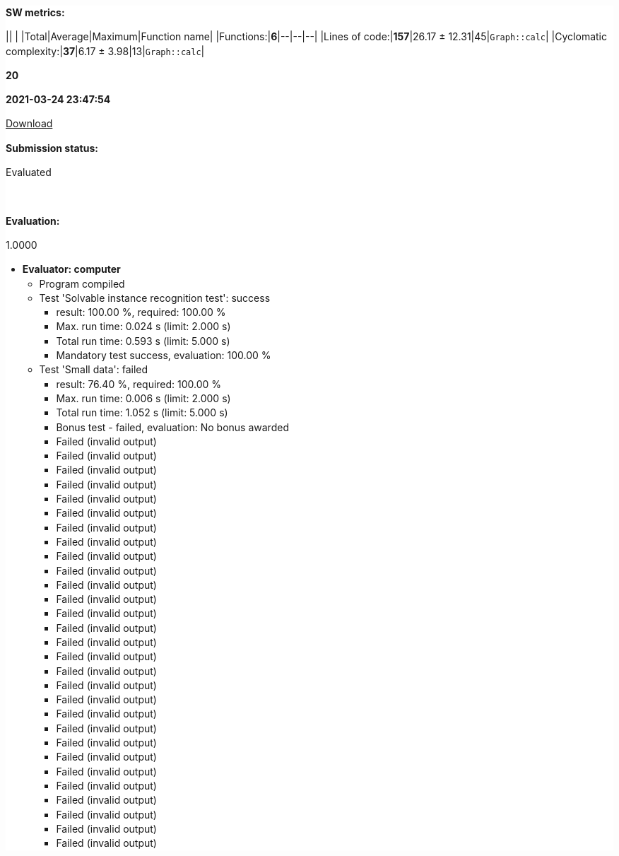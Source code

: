 **SW metrics:**

||
| |Total|Average|Maximum|Function name|
|Functions:|**6**|--|--|--|
|Lines of code:|**157**|26.17 ± 12.31|45|`Graph::calc`|
|Cyclomatic complexity:|**37**|6.17 ± 3.98|13|`Graph::calc`|

**20**

**2021-03-24 23:47:54**

[Download](https://progtest.fit.cvut.cz/index.php?X=TaskD&Cou=332&Tgr=2111&Tsk=1682&Sub=1267828)

**Submission status:**

Evaluated

 

**Evaluation:**

1.0000

-   **Evaluator: computer**
    -   Program compiled
    -   Test 'Solvable instance recognition test': success
        -   result: 100.00 %, required: 100.00 %
        -   Max. run time: 0.024 s (limit: 2.000 s)
        -   Total run time: 0.593 s (limit: 5.000 s)
        -   Mandatory test success, evaluation: 100.00 %
    -   Test 'Small data': failed
        -   result: 76.40 %, required: 100.00 %
        -   Max. run time: 0.006 s (limit: 2.000 s)
        -   Total run time: 1.052 s (limit: 5.000 s)
        -   Bonus test - failed, evaluation: No bonus awarded
        -   Failed (invalid output)
        -   Failed (invalid output)
        -   Failed (invalid output)
        -   Failed (invalid output)
        -   Failed (invalid output)
        -   Failed (invalid output)
        -   Failed (invalid output)
        -   Failed (invalid output)
        -   Failed (invalid output)
        -   Failed (invalid output)
        -   Failed (invalid output)
        -   Failed (invalid output)
        -   Failed (invalid output)
        -   Failed (invalid output)
        -   Failed (invalid output)
        -   Failed (invalid output)
        -   Failed (invalid output)
        -   Failed (invalid output)
        -   Failed (invalid output)
        -   Failed (invalid output)
        -   Failed (invalid output)
        -   Failed (invalid output)
        -   Failed (invalid output)
        -   Failed (invalid output)
        -   Failed (invalid output)
        -   Failed (invalid output)
        -   Failed (invalid output)
        -   Failed (invalid output)
        -   Failed (invalid output)